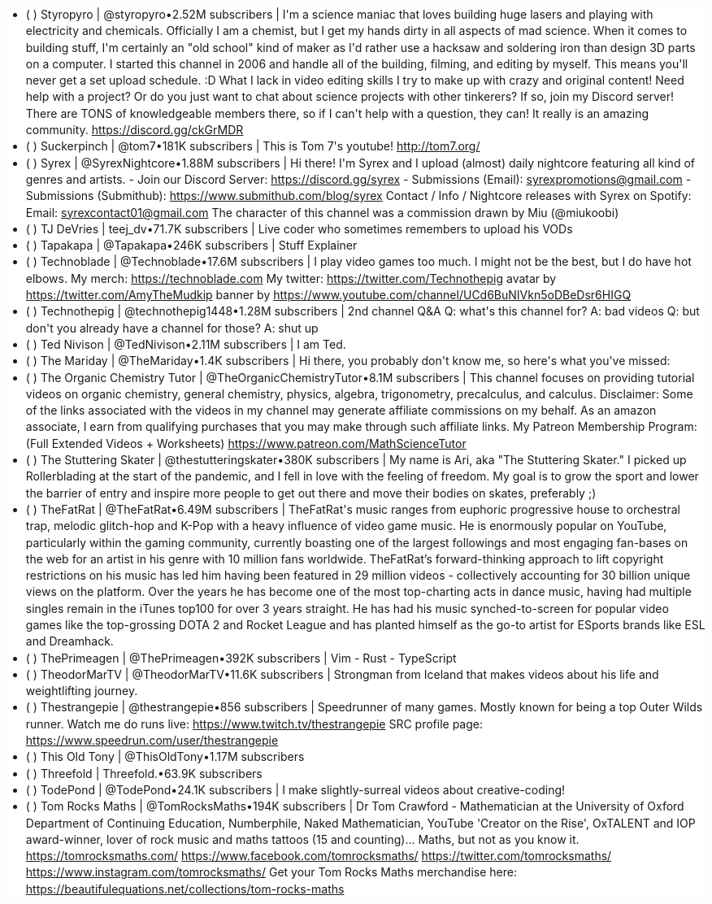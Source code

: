 - ( ) Styropyro | @styropyro•2.52M subscribers | I'm a science maniac that loves building huge lasers and playing with electricity and chemicals. Officially I am a chemist, but I get my hands dirty in all aspects of mad science. When it comes to building stuff, I'm certainly an "old school" kind of maker as I'd rather use a hacksaw and soldering iron than design 3D parts on a computer. I started this channel in 2006 and handle all of the building, filming, and editing by myself. This means you'll never get a set upload schedule. :D What I lack in video editing skills I try to make up with crazy and original content! Need help with a project? Or do you just want to chat about science projects with other tinkerers? If so, join my Discord server! There are TONS of knowledgeable members there, so if I can't help with a question, they can! It really is an amazing community. https://discord.gg/ckGrMDR
- ( ) Suckerpinch | @tom7•181K subscribers | This is Tom 7's youtube! http://tom7.org/
- ( ) Syrex | @SyrexNightcore•1.88M subscribers | Hi there! I'm Syrex and I upload (almost) daily nightcore featuring all kind of genres and artists. - Join our Discord Server: https://discord.gg/syrex - Submissions (Email): syrexpromotions@gmail.com - Submissions (Submithub): https://www.submithub.com/blog/syrex Contact / Info / Nightcore releases with Syrex on Spotify: Email: syrexcontact01@gmail.com The character of this channel was a commission drawn by Miu (@miukoobi)
- ( ) TJ DeVries | teej_dv•71.7K subscribers | Live coder who sometimes remembers to upload his VODs
- ( ) Tapakapa | @Tapakapa•246K subscribers | Stuff Explainer
- ( ) Technoblade | @Technoblade•17.6M subscribers | I play video games too much. I might not be the best, but I do have hot elbows. My merch: https://technoblade.com My twitter: https://twitter.com/Technothepig avatar by https://twitter.com/AmyTheMudkip banner by https://www.youtube.com/channel/UCd6BuNIVkn5oDBeDsr6HIGQ
- ( ) Technothepig | @technothepig1448•1.28M subscribers | 2nd channel Q&A Q: what's this channel for? A: bad videos Q: but don't you already have a channel for those? A: shut up
- ( ) Ted Nivison | @TedNivison•2.11M subscribers | I am Ted.
- ( ) The Mariday | @TheMariday•1.4K subscribers | Hi there, you probably don't know me, so here's what you've missed:
- ( ) The Organic Chemistry Tutor | @TheOrganicChemistryTutor•8.1M subscribers | This channel focuses on providing tutorial videos on organic chemistry, general chemistry, physics, algebra, trigonometry, precalculus, and calculus. Disclaimer: Some of the links associated with the videos in my channel may generate affiliate commissions on my behalf. As an amazon associate, I earn from qualifying purchases that you may make through such affiliate links. My Patreon Membership Program: (Full Extended Videos + Worksheets) https://www.patreon.com/MathScienceTutor
- ( ) The Stuttering Skater | @thestutteringskater•380K subscribers | My name is Ari, aka "The Stuttering Skater." I picked up Rollerblading at the start of the pandemic, and I fell in love with the feeling of freedom. My goal is to grow the sport and lower the barrier of entry and inspire more people to get out there and move their bodies on skates, preferably ;)
- ( ) TheFatRat | @TheFatRat•6.49M subscribers | TheFatRat's music ranges from euphoric progressive house to orchestral trap, melodic glitch-hop and K-Pop with a heavy influence of video game music. He is enormously popular on YouTube, particularly within the gaming community, currently boasting one of the largest followings and most engaging fan-bases on the web for an artist in his genre with 10 million fans worldwide. TheFatRat’s forward-thinking approach to lift copyright restrictions on his music has led him having been featured in 29 million videos - collectively accounting for 30 billion unique views on the platform. Over the years he has become one of the most top-charting acts in dance music, having had multiple singles remain in the iTunes top100 for over 3 years straight. He has had his music synched-to-screen for popular video games like the top-grossing DOTA 2 and Rocket League and has planted himself as the go-to artist for ESports brands like ESL and Dreamhack.
- ( ) ThePrimeagen | @ThePrimeagen•392K subscribers | Vim - Rust - TypeScript
- ( ) TheodorMarTV | @TheodorMarTV•11.6K subscribers | Strongman from Iceland that makes videos about his life and weightlifting journey.
- ( ) Thestrangepie | @thestrangepie•856 subscribers | Speedrunner of many games. Mostly known for being a top Outer Wilds runner. Watch me do runs live: https://www.twitch.tv/thestrangepie SRC profile page: https://www.speedrun.com/user/thestrangepie
- ( ) This Old Tony | @ThisOldTony•1.17M subscribers
- ( ) Threefold | Threefold.•63.9K subscribers
- ( ) TodePond | @TodePond•24.1K subscribers | I make slightly-surreal videos about creative-coding!
- ( ) Tom Rocks Maths | @TomRocksMaths•194K subscribers | Dr Tom Crawford - Mathematician at the University of Oxford Department of Continuing Education, Numberphile, Naked Mathematician, YouTube 'Creator on the Rise', OxTALENT and IOP award-winner, lover of rock music and maths tattoos (15 and counting)... Maths, but not as you know it. https://tomrocksmaths.com/ https://www.facebook.com/tomrocksmaths/ https://twitter.com/tomrocksmaths/ https://www.instagram.com/tomrocksmaths/ Get your Tom Rocks Maths merchandise here: https://beautifulequations.net/collections/tom-rocks-maths